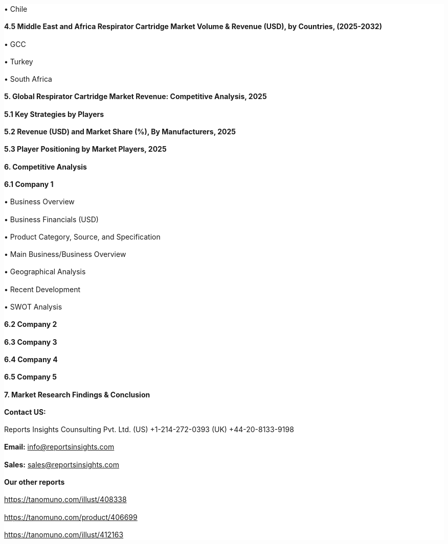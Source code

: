 • Chile

<strong>4.5 Middle East and Africa Respirator Cartridge Market Volume &amp; Revenue (USD), by Countries, (2025-2032)</strong>

• GCC

• Turkey

• South Africa

<strong>5. Global Respirator Cartridge Market Revenue: Competitive Analysis, 2025</strong>

<strong>5.1 Key Strategies by Players</strong>

<strong>5.2 Revenue (USD) and Market Share (%), By Manufacturers, 2025</strong>

<strong>5.3 Player Positioning by Market Players, 2025</strong>

<strong>6. Competitive Analysis</strong>

<strong>6.1 Company 1</strong>

• Business Overview

• Business Financials (USD)

• Product Category, Source, and Specification

• Main Business/Business Overview

• Geographical Analysis

• Recent Development

• SWOT Analysis

<strong>6.2 Company 2</strong>

<strong>6.3 Company 3</strong>

<strong>6.4 Company 4</strong>

<strong>6.5 Company 5</strong>

<strong>7. Market Research Findings &amp; Conclusion</strong>

<strong>Contact US:</strong>

Reports Insights Counsulting Pvt. Ltd.
(US) +1-214-272-0393
(UK) +44-20-8133-9198
<p class=""""><b>Email:</b> <a href=mailto:info@reportsinsights.com>info@reportsinsights.com</a></p>
<p class=""""><b>Sales:</b> <a href=mailto:sales@reportsinsights.com>sales@reportsinsights.com</a></p>

<strong>Our other reports</strong>

<a href=https://tanomuno.com/illust/408338>https://tanomuno.com/illust/408338</a>

<a href=https://tanomuno.com/product/406699>https://tanomuno.com/product/406699</a>

<a href=https://tanomuno.com/illust/412163>https://tanomuno.com/illust/412163</a>

